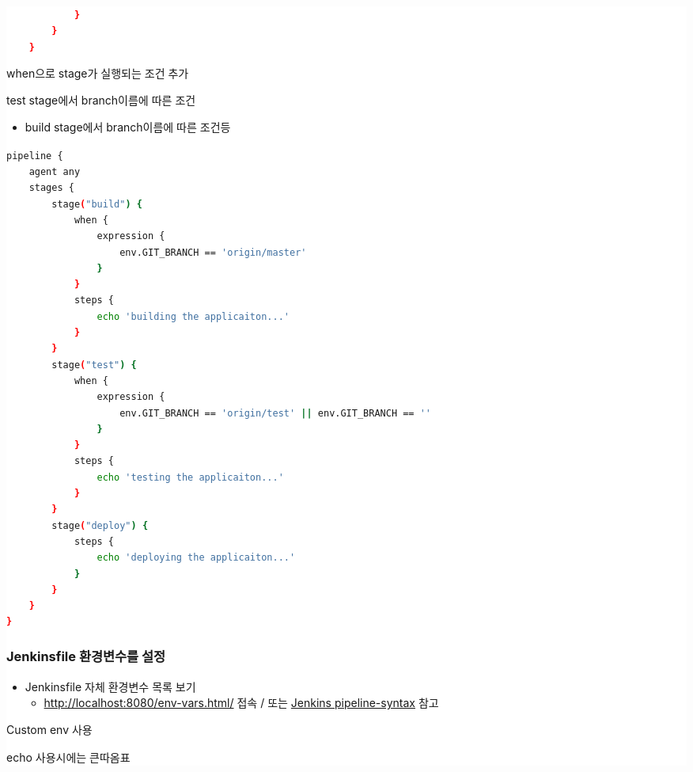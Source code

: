 ```bash
			}
		}
	}
```

when으로 stage가 실행되는 조건 추가

test stage에서 branch이름에 따른 조건

- build stage에서 branch이름에 따른 조건등

```bash
pipeline {
	agent any
	stages {
		stage("build") {
			when {
				expression {
					env.GIT_BRANCH == 'origin/master'
				}
			}
			steps {
				echo 'building the applicaiton...'
			}
		}
		stage("test") {
			when {
				expression {
					env.GIT_BRANCH == 'origin/test' || env.GIT_BRANCH == ''
				}
			}
			steps {
				echo 'testing the applicaiton...'
			}
		}
		stage("deploy") {
			steps {
				echo 'deploying the applicaiton...'
			}
		}
	}
}
```

### **Jenkinsfile 환경변수를 설정**

- Jenkinsfile 자체 환경변수 목록 보기
    - [http://localhost:8080/env-vars.html/](http://localhost:8080/env-vars.html/) 접속 / 또는 [Jenkins pipeline-syntax](https://opensource.triology.de/jenkins/pipeline-syntax/globals) 참고

Custom env 사용

echo 사용시에는 큰따옴표
